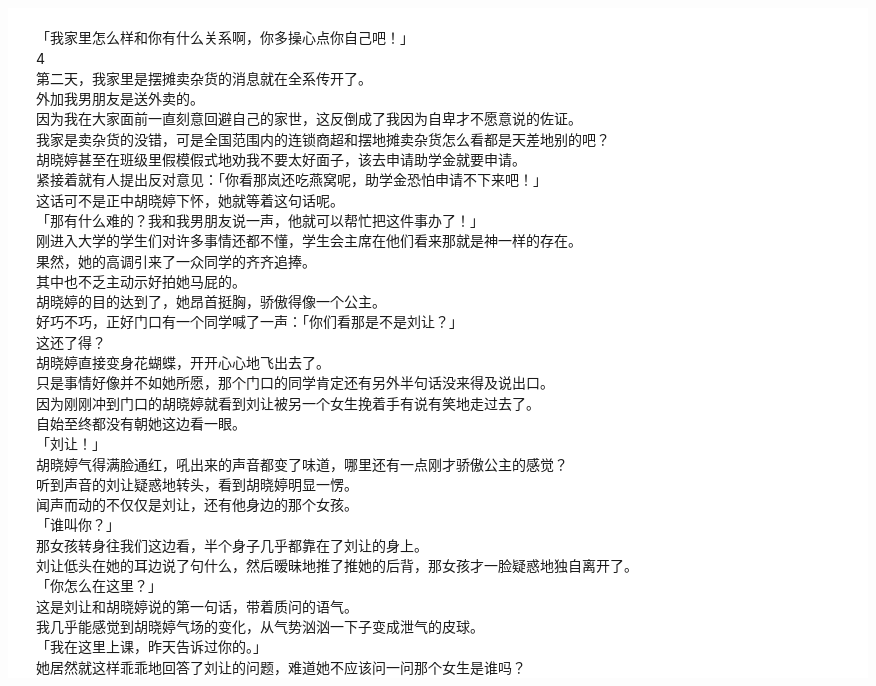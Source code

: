<br>   
&emsp;&emsp;「我家里怎么样和你有什么关系啊，你多操心点你自己吧！」  
<br>   
&emsp;&emsp;4  
<br>   
&emsp;&emsp;第二天，我家里是摆摊卖杂货的消息就在全系传开了。  
<br>   
&emsp;&emsp;外加我男朋友是送外卖的。  
<br>   
&emsp;&emsp;因为我在大家面前一直刻意回避自己的家世，这反倒成了我因为自卑才不愿意说的佐证。  
<br>   
&emsp;&emsp;我家是卖杂货的没错，可是全国范围内的连锁商超和摆地摊卖杂货怎么看都是天差地别的吧？  
<br>   
&emsp;&emsp;胡晓婷甚至在班级里假模假式地劝我不要太好面子，该去申请助学金就要申请。  
<br>   
&emsp;&emsp;紧接着就有人提出反对意见：「你看那岚还吃燕窝呢，助学金恐怕申请不下来吧！」  
<br>   
&emsp;&emsp;这话可不是正中胡晓婷下怀，她就等着这句话呢。  
<br>   
&emsp;&emsp;「那有什么难的？我和我男朋友说一声，他就可以帮忙把这件事办了！」  
<br>   
&emsp;&emsp;刚进入大学的学生们对许多事情还都不懂，学生会主席在他们看来那就是神一样的存在。  
<br>   
&emsp;&emsp;果然，她的高调引来了一众同学的齐齐追捧。  
<br>   
&emsp;&emsp;其中也不乏主动示好拍她马屁的。  
<br>   
&emsp;&emsp;胡晓婷的目的达到了，她昂首挺胸，骄傲得像一个公主。  
<br>   
&emsp;&emsp;好巧不巧，正好门口有一个同学喊了一声：「你们看那是不是刘让？」  
<br>   
&emsp;&emsp;这还了得？  
<br>   
&emsp;&emsp;胡晓婷直接变身花蝴蝶，开开心心地飞出去了。  
<br>   
&emsp;&emsp;只是事情好像并不如她所愿，那个门口的同学肯定还有另外半句话没来得及说出口。  
<br>   
&emsp;&emsp;因为刚刚冲到门口的胡晓婷就看到刘让被另一个女生挽着手有说有笑地走过去了。  
<br>   
&emsp;&emsp;自始至终都没有朝她这边看一眼。  
<br>   
&emsp;&emsp;「刘让！」  
<br>   
&emsp;&emsp;胡晓婷气得满脸通红，吼出来的声音都变了味道，哪里还有一点刚才骄傲公主的感觉？  
<br>   
&emsp;&emsp;听到声音的刘让疑惑地转头，看到胡晓婷明显一愣。  
<br>   
&emsp;&emsp;闻声而动的不仅仅是刘让，还有他身边的那个女孩。  
<br>   
&emsp;&emsp;「谁叫你？」  
<br>   
&emsp;&emsp;那女孩转身往我们这边看，半个身子几乎都靠在了刘让的身上。  
<br>   
&emsp;&emsp;刘让低头在她的耳边说了句什么，然后暧昧地推了推她的后背，那女孩才一脸疑惑地独自离开了。  
<br>   
&emsp;&emsp;「你怎么在这里？」  
<br>   
&emsp;&emsp;这是刘让和胡晓婷说的第一句话，带着质问的语气。  
<br>   
&emsp;&emsp;我几乎能感觉到胡晓婷气场的变化，从气势汹汹一下子变成泄气的皮球。  
<br>   
&emsp;&emsp;「我在这里上课，昨天告诉过你的。」  
<br>   
&emsp;&emsp;她居然就这样乖乖地回答了刘让的问题，难道她不应该问一问那个女生是谁吗？  